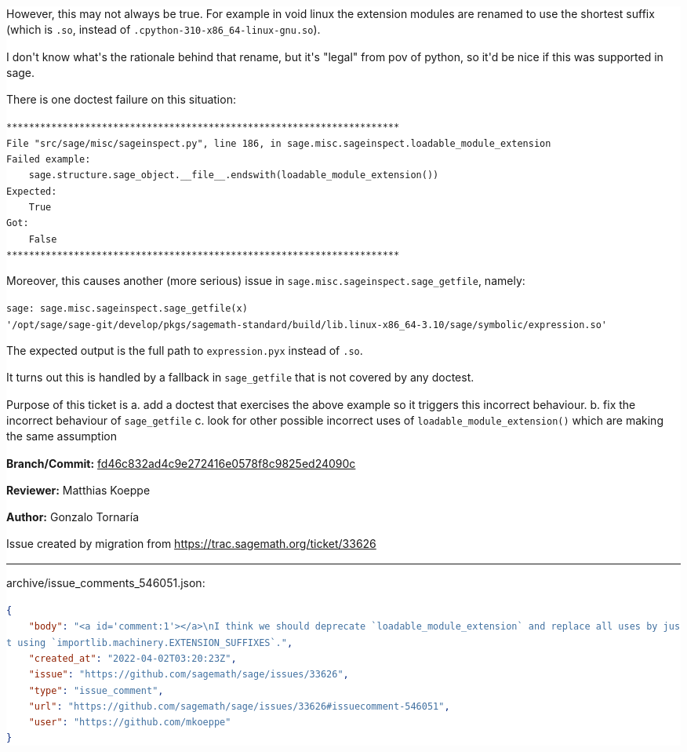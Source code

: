 However, this may not always be true. For example in void linux the extension modules are renamed to use the shortest suffix (which is `.so`, instead of `.cpython-310-x86_64-linux-gnu.so`).

I don't know what's the rationale behind that rename, but it's "legal" from pov of python, so it'd be nice if this was supported in sage.

There is one doctest failure on this situation:

```
**********************************************************************
File "src/sage/misc/sageinspect.py", line 186, in sage.misc.sageinspect.loadable_module_extension
Failed example:
    sage.structure.sage_object.__file__.endswith(loadable_module_extension())
Expected:
    True
Got:
    False
**********************************************************************
```

Moreover, this causes another (more serious) issue in `sage.misc.sageinspect.sage_getfile`, namely:

```
sage: sage.misc.sageinspect.sage_getfile(x)
'/opt/sage/sage-git/develop/pkgs/sagemath-standard/build/lib.linux-x86_64-3.10/sage/symbolic/expression.so'
```
The expected output is the full path to `expression.pyx` instead of `.so`.

It turns out this is handled by a fallback in `sage_getfile` that is not covered by any doctest.

Purpose of this ticket is
a. add a doctest that exercises the above example so it triggers this incorrect behaviour.
b. fix the incorrect behaviour of `sage_getfile`
c. look for other possible incorrect uses of `loadable_module_extension()` which are making the same assumption

**Branch/Commit:** [fd46c832ad4c9e272416e0578f8c9825ed24090c](https://github.com/sagemath/sagetrac-mirror/commit/fd46c832ad4c9e272416e0578f8c9825ed24090c)

**Reviewer:** Matthias Koeppe

**Author:** Gonzalo Tornaría

Issue created by migration from https://trac.sagemath.org/ticket/33626





---

archive/issue_comments_546051.json:
```json
{
    "body": "<a id='comment:1'></a>\nI think we should deprecate `loadable_module_extension` and replace all uses by just using `importlib.machinery.EXTENSION_SUFFIXES`.",
    "created_at": "2022-04-02T03:20:23Z",
    "issue": "https://github.com/sagemath/sage/issues/33626",
    "type": "issue_comment",
    "url": "https://github.com/sagemath/sage/issues/33626#issuecomment-546051",
    "user": "https://github.com/mkoeppe"
}
```
